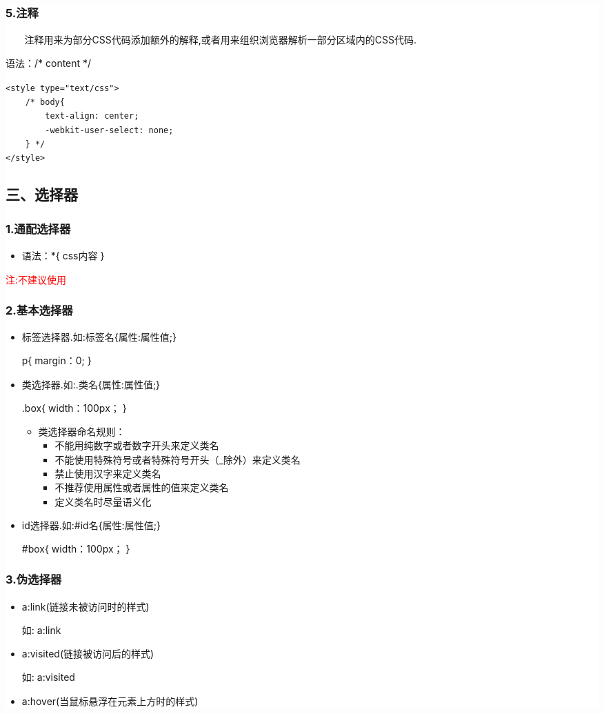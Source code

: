 ### 5.注释

&nbsp;&nbsp;&nbsp;&nbsp;&nbsp;&nbsp;&nbsp;注释用来为部分CSS代码添加额外的解释,或者用来组织浏览器解析一部分区域内的CSS代码.

语法：/* content */

    <style type="text/css">
        /* body{
            text-align: center;
            -webkit-user-select: none;
        } */
    </style>

## 三、选择器

### 1.通配选择器

- 语法：*{ css内容 }

<font color="red">注:不建议使用</font>

### 2.基本选择器

- 标签选择器.如:标签名{属性:属性值;}

    p{ margin：0; }

- 类选择器.如:.类名{属性:属性值;}

    .box{
        width：100px；
    }

  - 类选择器命名规则：
    - 不能用纯数字或者数字开头来定义类名
    - 不能使用特殊符号或者特殊符号开头（_除外）来定义类名
    - 禁止使用汉字来定义类名
    - 不推荐使用属性或者属性的值来定义类名
    - 定义类名时尽量语义化

- id选择器.如:#id名{属性:属性值;}

    #box{
        width：100px；
    }

### 3.伪选择器

- a:link(链接未被访问时的样式)

    如: a:link

- a:visited(链接被访问后的样式)

    如: a:visited

- a:hover(当鼠标悬浮在元素上方时的样式)
